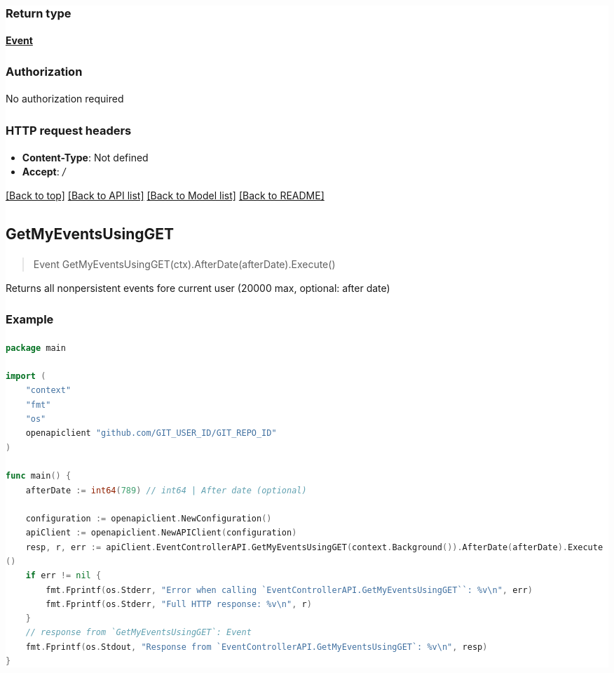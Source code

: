 ### Return type

[**Event**](Event.md)

### Authorization

No authorization required

### HTTP request headers

- **Content-Type**: Not defined
- **Accept**: */*

[[Back to top]](#) [[Back to API list]](../README.md#documentation-for-api-endpoints)
[[Back to Model list]](../README.md#documentation-for-models)
[[Back to README]](../README.md)


## GetMyEventsUsingGET

> Event GetMyEventsUsingGET(ctx).AfterDate(afterDate).Execute()

Returns all nonpersistent events fore current user (20000 max, optional: after date)

### Example

```go
package main

import (
	"context"
	"fmt"
	"os"
	openapiclient "github.com/GIT_USER_ID/GIT_REPO_ID"
)

func main() {
	afterDate := int64(789) // int64 | After date (optional)

	configuration := openapiclient.NewConfiguration()
	apiClient := openapiclient.NewAPIClient(configuration)
	resp, r, err := apiClient.EventControllerAPI.GetMyEventsUsingGET(context.Background()).AfterDate(afterDate).Execute()
	if err != nil {
		fmt.Fprintf(os.Stderr, "Error when calling `EventControllerAPI.GetMyEventsUsingGET``: %v\n", err)
		fmt.Fprintf(os.Stderr, "Full HTTP response: %v\n", r)
	}
	// response from `GetMyEventsUsingGET`: Event
	fmt.Fprintf(os.Stdout, "Response from `EventControllerAPI.GetMyEventsUsingGET`: %v\n", resp)
}
```
